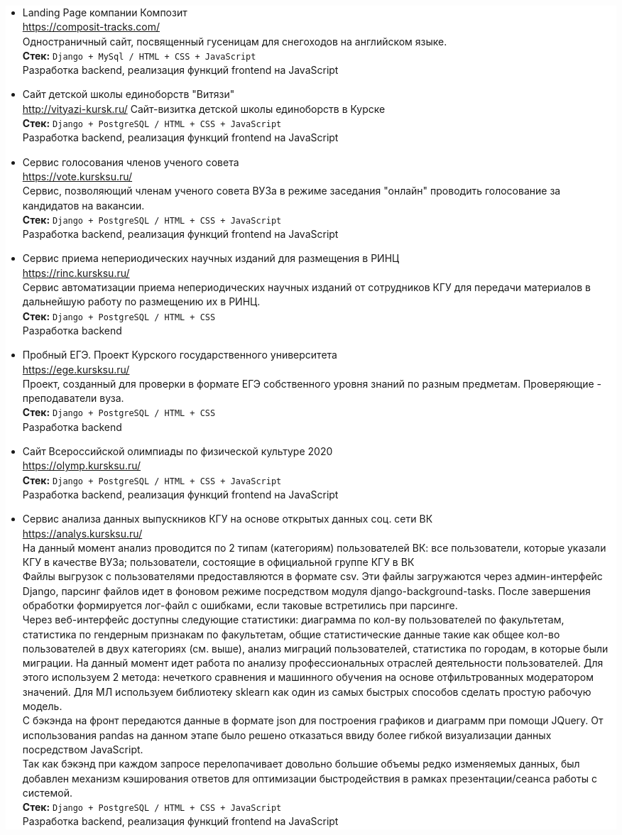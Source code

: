 - Landing Page компании Композит   
https://composit-tracks.com/   
Одностраничный сайт, посвященный гусеницам для снегоходов на английском языке.   
**Стек:** `Django + MySql / HTML + CSS + JavaScript`  
Разработка backend, реализация функций frontend на JavaScript

- Сайт детской школы единоборств "Витязи"   
http://vityazi-kursk.ru/
Сайт-визитка детской школы единоборств в Курске   
**Стек:** `Django + PostgreSQL / HTML + CSS + JavaScript`   
Разработка backend, реализация функций frontend на JavaScript

- Сервис голосования членов ученого совета   
https://vote.kursksu.ru/   
Сервис, позволяющий членам ученого совета ВУЗа в режиме заседания "онлайн" проводить голосование за кандидатов на вакансии.   
**Стек:** `Django + PostgreSQL / HTML + CSS + JavaScript`   
Разработка backend, реализация функций frontend на JavaScript

- Сервис приема непериодических научных изданий для размещения в РИНЦ   
https://rinc.kursksu.ru/    
Сервис автоматизации приема непериодических научных изданий от сотрудников КГУ для передачи материалов в дальнейшую работу по размещению их в РИНЦ.   
**Стек:** `Django + PostgreSQL / HTML + CSS`   
Разработка backend

- Пробный ЕГЭ. Проект Курского государственного университета   
https://ege.kursksu.ru/   
Проект, созданный для проверки в формате ЕГЭ собственного уровня знаний по разным предметам. Проверяющие - преподаватели вуза.   
**Стек:** `Django + PostgreSQL / HTML + CSS`   
Разработка backend

- Сайт Всероссийской олимпиады по физической культуре 2020   
https://olymp.kursksu.ru/   
**Стек:** `Django + PostgreSQL / HTML + CSS + JavaScript`   
Разработка backend, реализация функций frontend на JavaScript

- Сервис анализа данных выпускников КГУ на основе открытых данных соц. сети ВК    
https://analys.kursksu.ru/   
На данный момент анализ проводится по 2 типам (категориям) пользователей ВК:
все пользователи, которые указали КГУ в качестве ВУЗа;
пользователи, состоящие в официальной группе КГУ в ВК   
Файлы выгрузок с пользователями предоставляются в формате csv. Эти файлы загружаются через админ-интерфейс Django, парсинг файлов идет в фоновом режиме посредством модуля django-background-tasks. После завершения обработки формируется лог-файл с ошибками, если таковые встретились при парсинге.   
Через веб-интерфейс доступны следующие статистики: диаграмма по кол-ву пользователей по факультетам, статистика по гендерным признакам по факультетам, общие статистические данные такие как общее кол-во пользователей в двух категориях (см. выше), анализ миграций пользователей, статистика по городам, в которые были миграции. На данный момент идет работа по анализу профессиональных отраслей деятельности пользователей. Для этого используем 2 метода: нечеткого сравнения и машинного обучения на основе отфильтрованных модератором значений. Для МЛ используем библиотеку sklearn как один из самых быстрых способов сделать простую рабочую модель.   
С бэкэнда на фронт передаются данные в формате json для построения графиков и диаграмм при помощи JQuery. От использования pandas на данном этапе было решено отказаться ввиду более гибкой визуализации данных посредством JavaScript.   
Так как бэкэнд при каждом запросе перелопачивает довольно большие объемы редко изменяемых данных, был добавлен механизм кэширования ответов для оптимизации быстродействия в рамках презентации/сеанса работы с системой.   
**Стек:** `Django + PostgreSQL / HTML + CSS + JavaScript`   
Разработка backend, реализация функций frontend на JavaScript
